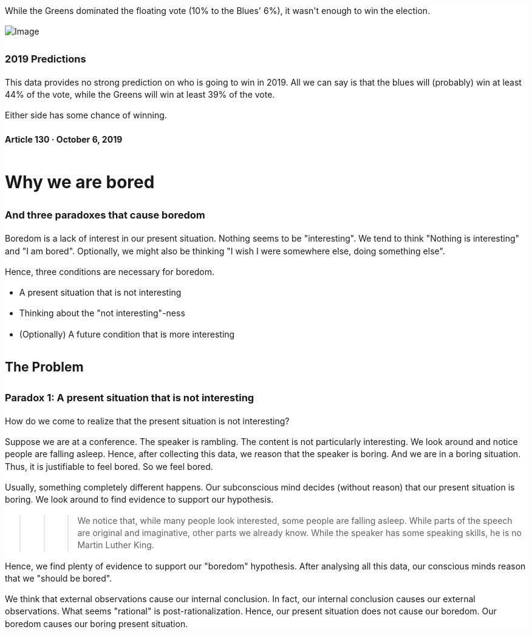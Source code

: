 While the Greens dominated the floating vote (10% to the Blues' 6%), it wasn't enough to win the election.

![Image](https://cdn-images-1.medium.com/max/800/1*bTiw10m7JaFB53yUTXWSWg.png)

### 2019 Predictions

This data provides no strong prediction on who is going to win in 2019. All we can say is that the blues will (probably) win at least 44% of the vote, while the Greens will win at least 39% of the vote.

Either side has some chance of winning.

#### Article 130 · October 6, 2019

# Why we are bored

### And three paradoxes that cause boredom

Boredom is a lack of interest in our present situation. Nothing seems to be "interesting". We tend to think "Nothing is interesting" and "I am bored". Optionally, we might also be thinking "I wish I were somewhere else, doing something else".

Hence, three conditions are necessary for boredom.

* A present situation that is not interesting

* Thinking about the "not interesting"-ness

* (Optionally) A future condition that is more interesting

## The Problem

### Paradox 1: A present situation that is not interesting

How do we come to realize that the present situation is not interesting?

Suppose we are at a conference. The speaker is rambling. The content is not particularly interesting. We look around and notice people are falling asleep. Hence, after collecting this data, we reason that the speaker is boring. And we are in a boring situation. Thus, it is justifiable to feel bored. So we feel bored.

Usually, something completely different happens. Our subconscious mind decides (without reason) that our present situation is boring. We look around to find evidence to support our hypothesis.

>>> We notice that, while many people look interested, some people are falling asleep. While parts of the speech are original and imaginative, other parts we already know. While the speaker has some speaking skills, he is no Martin Luther King.

Hence, we find plenty of evidence to support our "boredom" hypothesis. After analysing all this data, our conscious minds reason that we "should be bored".

We think that external observations cause our internal conclusion. In fact, our internal conclusion causes our external observations. What seems "rational" is post-rationalization. Hence, our present situation does not cause our boredom. Our boredom causes our boring present situation.

